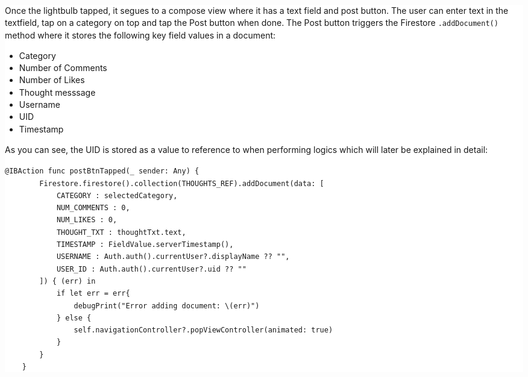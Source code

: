 Once the lightbulb tapped, it segues to a compose view where it has a text field and post button. The user can enter text in the textfield, tap on a category on top and tap the Post button when done. The Post button triggers the Firestore `.addDocument()` method where it stores the following key field values in a document:
* Category
* Number of Comments
* Number of Likes
* Thought messsage
* Username
* UID
* Timestamp

As you can see, the UID is stored as a value to reference to when performing logics which will later be explained in detail:

``` 
@IBAction func postBtnTapped(_ sender: Any) {
        Firestore.firestore().collection(THOUGHTS_REF).addDocument(data: [
            CATEGORY : selectedCategory,
            NUM_COMMENTS : 0,
            NUM_LIKES : 0,
            THOUGHT_TXT : thoughtTxt.text,
            TIMESTAMP : FieldValue.serverTimestamp(),
            USERNAME : Auth.auth().currentUser?.displayName ?? "",
            USER_ID : Auth.auth().currentUser?.uid ?? ""
        ]) { (err) in
            if let err = err{
                debugPrint("Error adding document: \(err)")
            } else {
                self.navigationController?.popViewController(animated: true)
            }
        }
    }
```
